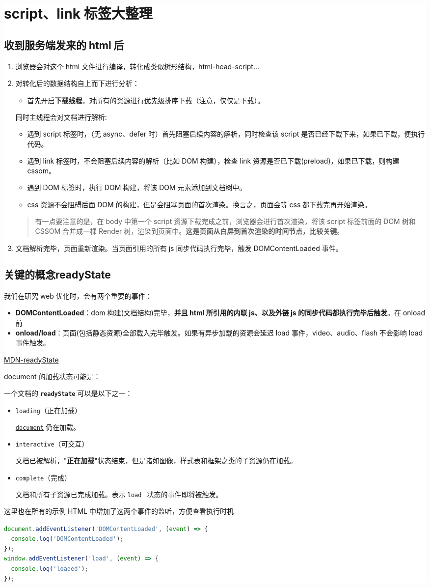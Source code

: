 # script、link 标签大整理

## 收到服务端发来的 html 后

1. 浏览器会对这个 html 文件进行编译，转化成类似树形结构，html-head-script...

2. 对转化后的数据结构自上而下进行分析：

   - 首先开启**下载线程**，对所有的资源进行[优先级](https://juejin.cn/post/6844903562070196237#heading-9)排序下载（注意，仅仅是下载）。

   同时主线程会对文档进行解析:

   - 遇到 script 标签时，（无 async、defer 时）首先阻塞后续内容的解析，同时检查该 script 是否已经下载下来，如果已下载，便执行代码。

   - 遇到 link 标签时，不会阻塞后续内容的解析（比如 DOM 构建），检查 link 资源是否已下载(preload)，如果已下载，则构建 cssom。

   - 遇到 DOM 标签时，执行 DOM 构建，将该 DOM 元素添加到文档树中。

   - css 资源不会阻碍后面 DOM 的构建，但是会阻塞页面的首次渲染。换言之，页面会等 css 都下载完再开始渲染。

   > 有一点要注意的是，在 body 中第一个 script 资源下载完成之前，浏览器会进行首次渲染，将该 script 标签前面的 DOM 树和 CSSOM 合并成一棵 Render 树，渲染到页面中。**这是页面从白屏到首次渲染的时间节点，比较关键**。

3. 文档解析完毕，页面重新渲染。当页面引用的所有 js 同步代码执行完毕，触发 DOMContentLoaded 事件。

## 关键的概念**readyState**

我们在研究 web 优化时，会有两个重要的事件：

- **DOMContentLoaded**：dom 构建(文档结构)完毕，**并且 html 所引用的内联 js、以及外链 js 的同步代码都执行完毕后触发**。在 onload 前
- **onload/load**：页面(包括静态资源)全部载入完毕触发。如果有异步加载的资源会延迟 load 事件，video、audio、flash 不会影响 load 事件触发。

[MDN-readyState](https://developer.mozilla.org/zh-CN/docs/Web/API/Document/readyState)

document 的加载状态可能是：

一个文档的 **`readyState`** 可以是以下之一：

- `loading`（正在加载）

  [`document`](https://developer.mozilla.org/zh-CN/docs/Web/API/Document) 仍在加载。

- `interactive`（可交互）

  文档已被解析，"**正在加载**"状态结束，但是诸如图像，样式表和框架之类的子资源仍在加载。

- `complete`（完成）

  文档和所有子资源已完成加载。表示 `load ` 状态的事件即将被触发。

这里也在所有的示例 HTML 中增加了这两个事件的监听，方便查看执行时机

```javascript
document.addEventListener('DOMContentLoaded', (event) => {
  console.log('DOMContentLoaded');
});
window.addEventListener('load', (event) => {
  console.log('loaded');
});
```
